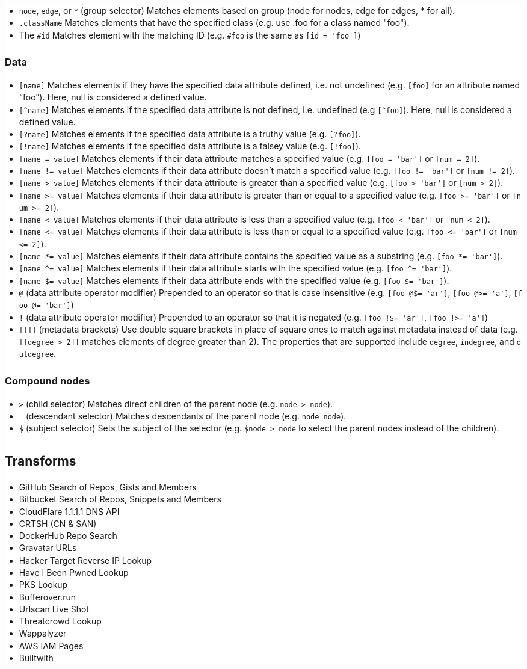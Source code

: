 * `node`, `edge`, or `*` (group selector) Matches elements based on group (node for nodes, edge for edges, * for all).
* `.className` Matches elements that have the specified class (e.g. use .foo for a class named "foo").
* The `#id` Matches element with the matching ID (e.g. `#foo` is the same as `[id = 'foo']`)

### Data

* `[name]` Matches elements if they have the specified data attribute defined, i.e. not undefined (e.g. `[foo]` for an attribute named “foo”). Here, null is considered a defined value.
* `[^name]` Matches elements if the specified data attribute is not defined, i.e. undefined (e.g `[^foo]`). Here, null is considered a defined value.
* `[?name]` Matches elements if the specified data attribute is a truthy value (e.g. `[?foo]`).
* `[!name]` Matches elements if the specified data attribute is a falsey value (e.g. `[!foo]`).
* `[name = value]` Matches elements if their data attribute matches a specified value (e.g. `[foo = 'bar']` or `[num = 2]`).
* `[name != value]` Matches elements if their data attribute doesn’t match a specified value (e.g. `[foo != 'bar']` or `[num != 2]`).
* `[name > value]` Matches elements if their data attribute is greater than a specified value (e.g. `[foo > 'bar']` or `[num > 2]`).
* `[name >= value]` Matches elements if their data attribute is greater than or equal to a specified value (e.g. `[foo >= 'bar']` or `[num >= 2]`).
* `[name < value]` Matches elements if their data attribute is less than a specified value (e.g. `[foo < 'bar']` or `[num < 2]`).
* `[name <= value]` Matches elements if their data attribute is less than or equal to a specified value (e.g. `[foo <= 'bar']` or `[num <= 2]`).
* `[name *= value]` Matches elements if their data attribute contains the specified value as a substring (e.g. `[foo *= 'bar']`).
* `[name ^= value]` Matches elements if their data attribute starts with the specified value (e.g. `[foo ^= 'bar']`).
* `[name $= value]` Matches elements if their data attribute ends with the specified value (e.g. `[foo $= 'bar']`).
* `@` (data attribute operator modifier) Prepended to an operator so that is case insensitive (e.g. `[foo @$= 'ar']`, `[foo @>= 'a']`, `[foo @= 'bar']`)
* `!` (data attribute operator modifier) Prepended to an operator so that it is negated (e.g. `[foo !$= 'ar']`, `[foo !>= 'a']`)
* `[[]]` (metadata brackets) Use double square brackets in place of square ones to match against metadata instead of data (e.g. `[[degree > 2]]` matches elements of degree greater than 2). The properties that are supported include `degree`, `indegree`, and `outdegree`.

### Compound nodes

* `>` (child selector) Matches direct children of the parent node (e.g. `node > node`).
* ` ` (descendant selector) Matches descendants of the parent node (e.g. `node node`).
* `$` (subject selector) Sets the subject of the selector (e.g. `$node > node` to select the parent nodes instead of the children).

## Transforms

* GitHub Search of Repos, Gists and Members
* Bitbucket Search of Repos, Snippets and Members
* CloudFlare 1.1.1.1 DNS API
* CRTSH (CN & SAN)
* DockerHub Repo Search
* Gravatar URLs
* Hacker Target Reverse IP Lookup
* Have I Been Pwned Lookup
* PKS Lookup
* Bufferover.run
* Urlscan Live Shot
* Threatcrowd Lookup
* Wappalyzer
* AWS IAM Pages
* Builtwith